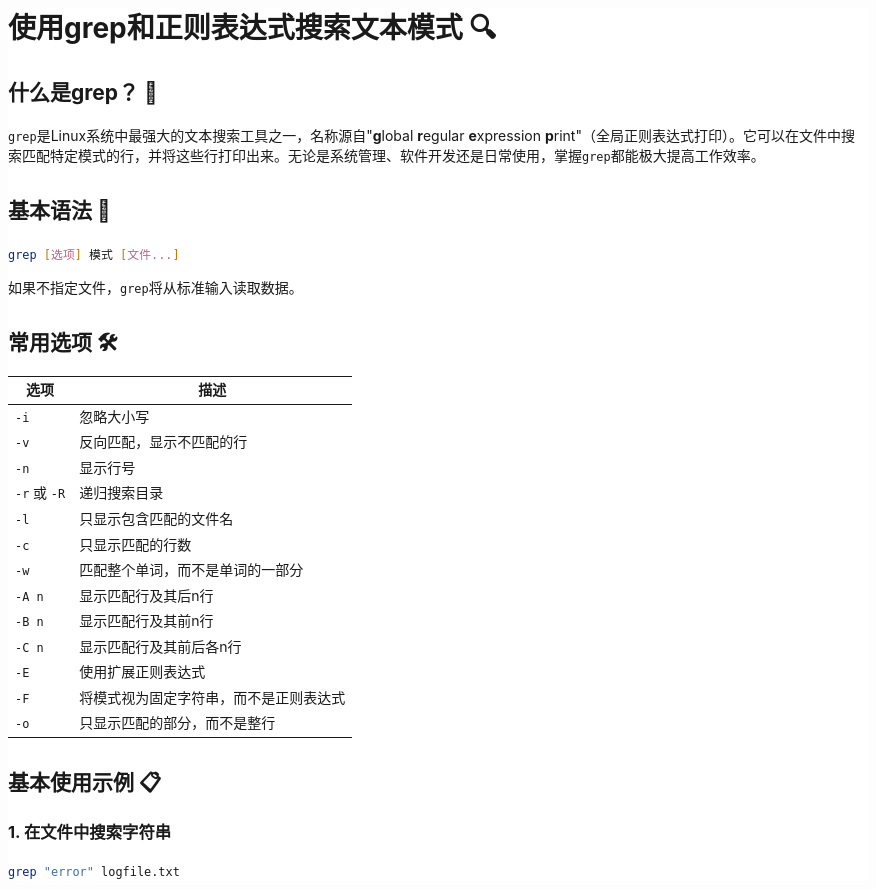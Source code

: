 # 使用grep和正则表达式搜索文本模式 🔍

## 什么是grep？ 🤔

`grep`是Linux系统中最强大的文本搜索工具之一，名称源自"**g**lobal **r**egular **e**xpression **p**rint"（全局正则表达式打印）。它可以在文件中搜索匹配特定模式的行，并将这些行打印出来。无论是系统管理、软件开发还是日常使用，掌握`grep`都能极大提高工作效率。

## 基本语法 📝

```bash
grep [选项] 模式 [文件...]
```

如果不指定文件，`grep`将从标准输入读取数据。

## 常用选项 🛠️

| 选项 | 描述 |
|------|------|
| `-i` | 忽略大小写 |
| `-v` | 反向匹配，显示不匹配的行 |
| `-n` | 显示行号 |
| `-r` 或 `-R` | 递归搜索目录 |
| `-l` | 只显示包含匹配的文件名 |
| `-c` | 只显示匹配的行数 |
| `-w` | 匹配整个单词，而不是单词的一部分 |
| `-A n` | 显示匹配行及其后n行 |
| `-B n` | 显示匹配行及其前n行 |
| `-C n` | 显示匹配行及其前后各n行 |
| `-E` | 使用扩展正则表达式 |
| `-F` | 将模式视为固定字符串，而不是正则表达式 |
| `-o` | 只显示匹配的部分，而不是整行 |

## 基本使用示例 📋

### 1. 在文件中搜索字符串

```bash
grep "error" logfile.txt
```
